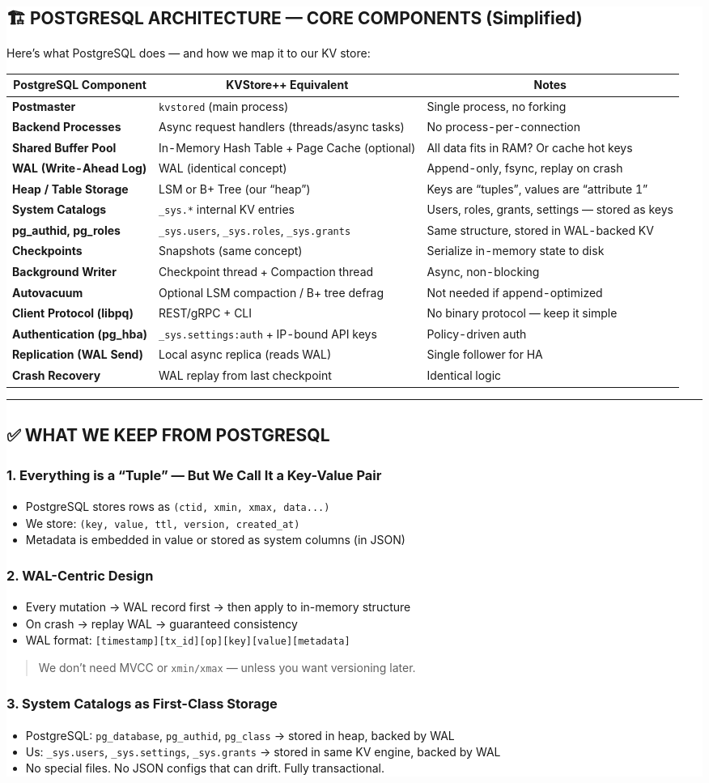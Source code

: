 
## 🏗️ POSTGRESQL ARCHITECTURE — CORE COMPONENTS (Simplified)

Here’s what PostgreSQL does — and how we map it to our KV store:

| PostgreSQL Component       | KVStore++ Equivalent                             | Notes |
|----------------------------|--------------------------------------------------|-------|
| **Postmaster**             | `kvstored` (main process)                        | Single process, no forking |
| **Backend Processes**      | Async request handlers (threads/async tasks)     | No process-per-connection |
| **Shared Buffer Pool**     | In-Memory Hash Table + Page Cache (optional)     | All data fits in RAM? Or cache hot keys |
| **WAL (Write-Ahead Log)**  | WAL (identical concept)                          | Append-only, fsync, replay on crash |
| **Heap / Table Storage**   | LSM or B+ Tree (our “heap”)                      | Keys are “tuples”, values are “attribute 1” |
| **System Catalogs**        | `_sys.*` internal KV entries                     | Users, roles, grants, settings — stored as keys |
| **pg_authid, pg_roles**    | `_sys.users`, `_sys.roles`, `_sys.grants`        | Same structure, stored in WAL-backed KV |
| **Checkpoints**            | Snapshots (same concept)                         | Serialize in-memory state to disk |
| **Background Writer**      | Checkpoint thread + Compaction thread            | Async, non-blocking |
| **Autovacuum**             | Optional LSM compaction / B+ tree defrag          | Not needed if append-optimized |
| **Client Protocol (libpq)**| REST/gRPC + CLI                                  | No binary protocol — keep it simple |
| **Authentication (pg_hba)**| `_sys.settings:auth` + IP-bound API keys         | Policy-driven auth |
| **Replication (WAL Send)** | Local async replica (reads WAL)                  | Single follower for HA |
| **Crash Recovery**         | WAL replay from last checkpoint                  | Identical logic |

---

## ✅ WHAT WE KEEP FROM POSTGRESQL

### 1. **Everything is a “Tuple” — But We Call It a Key-Value Pair**
- PostgreSQL stores rows as `(ctid, xmin, xmax, data...)`
- We store: `(key, value, ttl, version, created_at)`
- Metadata is embedded in value or stored as system columns (in JSON)

### 2. **WAL-Centric Design**
- Every mutation → WAL record first → then apply to in-memory structure
- On crash → replay WAL → guaranteed consistency
- WAL format: `[timestamp][tx_id][op][key][value][metadata]`

> We don’t need MVCC or `xmin/xmax` — unless you want versioning later.

### 3. **System Catalogs as First-Class Storage**
- PostgreSQL: `pg_database`, `pg_authid`, `pg_class` → stored in heap, backed by WAL
- Us: `_sys.users`, `_sys.settings`, `_sys.grants` → stored in same KV engine, backed by WAL
- No special files. No JSON configs that can drift. Fully transactional.
